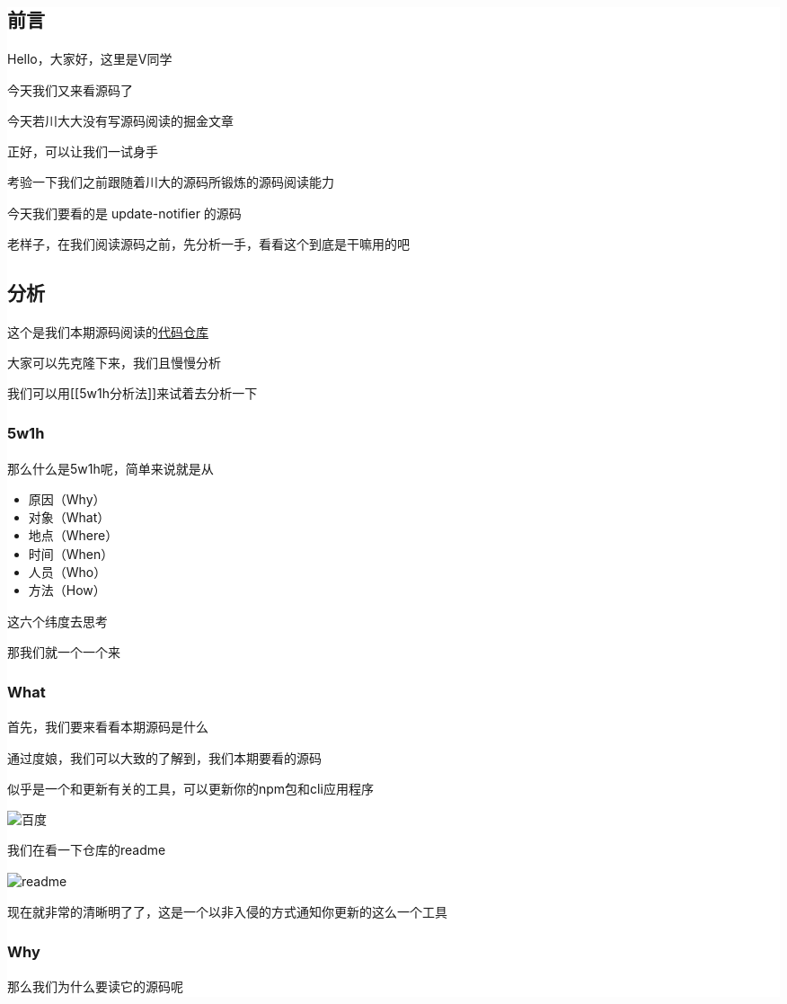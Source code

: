 ## 前言
Hello，大家好，这里是V同学

今天我们又来看源码了

今天若川大大没有写源码阅读的掘金文章

正好，可以让我们一试身手

考验一下我们之前跟随着川大的源码所锻炼的源码阅读能力

今天我们要看的是 update-notifier 的源码

老样子，在我们阅读源码之前，先分析一手，看看这个到底是干嘛用的吧

## 分析
这个是我们本期源码阅读的[代码仓库](https://github.com/yeoman/update-notifier)

大家可以先克隆下来，我们且慢慢分析

我们可以用[[5w1h分析法]]来试着去分析一下

### 5w1h

那么什么是5w1h呢，简单来说就是从

- 原因（Why）
- 对象（What）
- 地点（Where）
- 时间（When）
- 人员（Who）
- 方法（How）

这六个纬度去思考

那我们就一个一个来

### What

首先，我们要来看看本期源码是什么

通过度娘，我们可以大致的了解到，我们本期要看的源码

似乎是一个和更新有关的工具，可以更新你的npm包和cli应用程序

![百度](https://cdn.jsdelivr.net/gh/Vixcity/FigureBed/img/202110211032380.jpg)

我们在看一下仓库的readme

![readme](https://cdn.jsdelivr.net/gh/Vixcity/FigureBed/img/202110211034793.png)

现在就非常的清晰明了了，这是一个以非入侵的方式通知你更新的这么一个工具

### Why

那么我们为什么要读它的源码呢
